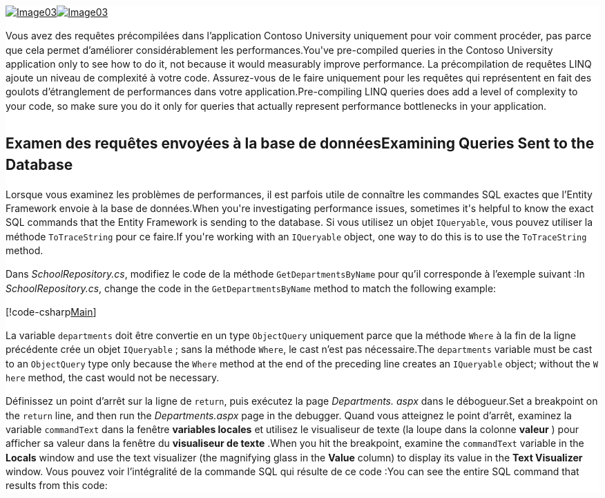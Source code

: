 <span data-ttu-id="ad4eb-215">[![Image03](maximizing-performance-with-the-entity-framework-in-an-asp-net-web-application/_static/image10.png)](maximizing-performance-with-the-entity-framework-in-an-asp-net-web-application/_static/image9.png)</span><span class="sxs-lookup"><span data-stu-id="ad4eb-215">[![Image03](maximizing-performance-with-the-entity-framework-in-an-asp-net-web-application/_static/image10.png)](maximizing-performance-with-the-entity-framework-in-an-asp-net-web-application/_static/image9.png)</span></span>

<span data-ttu-id="ad4eb-216">Vous avez des requêtes précompilées dans l’application Contoso University uniquement pour voir comment procéder, pas parce que cela permet d’améliorer considérablement les performances.</span><span class="sxs-lookup"><span data-stu-id="ad4eb-216">You've pre-compiled queries in the Contoso University application only to see how to do it, not because it would measurably improve performance.</span></span> <span data-ttu-id="ad4eb-217">La précompilation de requêtes LINQ ajoute un niveau de complexité à votre code. Assurez-vous de le faire uniquement pour les requêtes qui représentent en fait des goulots d’étranglement de performances dans votre application.</span><span class="sxs-lookup"><span data-stu-id="ad4eb-217">Pre-compiling LINQ queries does add a level of complexity to your code, so make sure you do it only for queries that actually represent performance bottlenecks in your application.</span></span>

## <a name="examining-queries-sent-to-the-database"></a><span data-ttu-id="ad4eb-218">Examen des requêtes envoyées à la base de données</span><span class="sxs-lookup"><span data-stu-id="ad4eb-218">Examining Queries Sent to the Database</span></span>

<span data-ttu-id="ad4eb-219">Lorsque vous examinez les problèmes de performances, il est parfois utile de connaître les commandes SQL exactes que l’Entity Framework envoie à la base de données.</span><span class="sxs-lookup"><span data-stu-id="ad4eb-219">When you're investigating performance issues, sometimes it's helpful to know the exact SQL commands that the Entity Framework is sending to the database.</span></span> <span data-ttu-id="ad4eb-220">Si vous utilisez un objet `IQueryable`, vous pouvez utiliser la méthode `ToTraceString` pour ce faire.</span><span class="sxs-lookup"><span data-stu-id="ad4eb-220">If you're working with an `IQueryable` object, one way to do this is to use the `ToTraceString` method.</span></span>

<span data-ttu-id="ad4eb-221">Dans *SchoolRepository.cs*, modifiez le code de la méthode `GetDepartmentsByName` pour qu’il corresponde à l’exemple suivant :</span><span class="sxs-lookup"><span data-stu-id="ad4eb-221">In *SchoolRepository.cs*, change the code in the `GetDepartmentsByName` method to match the following example:</span></span>

[!code-csharp[Main](maximizing-performance-with-the-entity-framework-in-an-asp-net-web-application/samples/sample13.cs)]

<span data-ttu-id="ad4eb-222">La variable `departments` doit être convertie en un type `ObjectQuery` uniquement parce que la méthode `Where` à la fin de la ligne précédente crée un objet `IQueryable` ; sans la méthode `Where`, le cast n’est pas nécessaire.</span><span class="sxs-lookup"><span data-stu-id="ad4eb-222">The `departments` variable must be cast to an `ObjectQuery` type only because the `Where` method at the end of the preceding line creates an `IQueryable` object; without the `Where` method, the cast would not be necessary.</span></span>

<span data-ttu-id="ad4eb-223">Définissez un point d’arrêt sur la ligne de `return`, puis exécutez la page *Departments. aspx* dans le débogueur.</span><span class="sxs-lookup"><span data-stu-id="ad4eb-223">Set a breakpoint on the `return` line, and then run the *Departments.aspx* page in the debugger.</span></span> <span data-ttu-id="ad4eb-224">Quand vous atteignez le point d’arrêt, examinez la variable `commandText` dans la fenêtre **variables locales** et utilisez le visualiseur de texte (la loupe dans la colonne **valeur** ) pour afficher sa valeur dans la fenêtre du **visualiseur de texte** .</span><span class="sxs-lookup"><span data-stu-id="ad4eb-224">When you hit the breakpoint, examine the `commandText` variable in the **Locals** window and use the text visualizer (the magnifying glass in the **Value** column) to display its value in the **Text Visualizer** window.</span></span> <span data-ttu-id="ad4eb-225">Vous pouvez voir l’intégralité de la commande SQL qui résulte de ce code :</span><span class="sxs-lookup"><span data-stu-id="ad4eb-225">You can see the entire SQL command that results from this code:</span></span>

